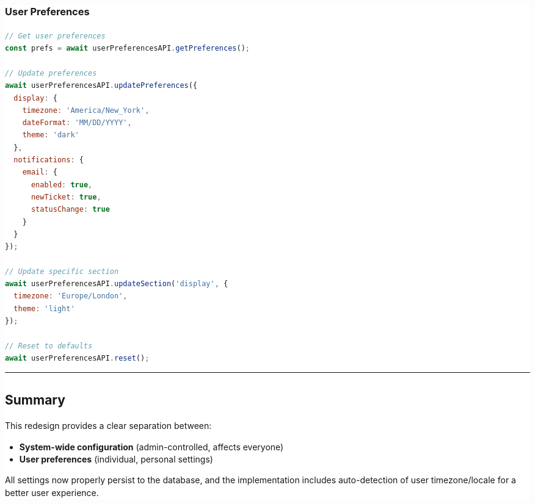 ### User Preferences

```javascript
// Get user preferences
const prefs = await userPreferencesAPI.getPreferences();

// Update preferences
await userPreferencesAPI.updatePreferences({
  display: {
    timezone: 'America/New_York',
    dateFormat: 'MM/DD/YYYY',
    theme: 'dark'
  },
  notifications: {
    email: {
      enabled: true,
      newTicket: true,
      statusChange: true
    }
  }
});

// Update specific section
await userPreferencesAPI.updateSection('display', {
  timezone: 'Europe/London',
  theme: 'light'
});

// Reset to defaults
await userPreferencesAPI.reset();
```

---

## Summary

This redesign provides a clear separation between:
- **System-wide configuration** (admin-controlled, affects everyone)
- **User preferences** (individual, personal settings)

All settings now properly persist to the database, and the implementation includes auto-detection of user timezone/locale for a better user experience.
